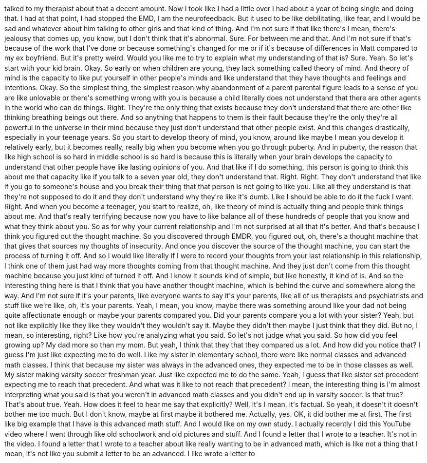 talked to my therapist about that a decent amount. Now I took like I had a little over I had about a year of being single and doing that. I had at that point, I had stopped the EMD, I am the neurofeedback. But it used to be like debilitating, like fear, and I would be sad and whatever about him talking to other girls and that kind of thing. And I'm not sure if that like there's I mean, there's jealousy that comes up, you know, but I don't think that it's abnormal. Sure. For between me and that. And I'm not sure if that's because of the work that I've done or because something's changed for me or if it's because of differences in Matt compared to my ex boyfriend. But it's pretty weird. Would you like me to try to explain what my understanding of that is? Sure. Yeah. So let's start with your kid brain. Okay. So early on when children are young, they lack something called theory of mind. And theory of mind is the capacity to like put yourself in other people's minds and like understand that they have thoughts and feelings and intentions. Okay. So the simplest thing, the simplest reason why abandonment of a parent parental figure leads to a sense of you are like unlovable or there's something wrong with you is because a child literally does not understand that there are other agents in the world who can do things. Right. They're the only thing that exists because they don't understand that there are other like thinking breathing beings out there. And so anything that happens to them is their fault because they're the only they're all powerful in the universe in their mind because they just don't understand that other people exist. And this changes drastically, especially in your teenage years. So you start to develop theory of mind, you know, around like maybe I mean you develop it relatively early, but it becomes really, really big when you become when you go through puberty. And in puberty, the reason that like high school is so hard in middle school is so hard is because this is literally when your brain develops the capacity to understand that other people have like lasting opinions of you. And that like if I do something, this person is going to think this about me that capacity like if you talk to a seven year old, they don't understand that. Right. Right. They don't understand that like if you go to someone's house and you break their thing that that person is not going to like you. Like all they understand is that they're not supposed to do it and they don't understand why they're like it's dumb. Like I should be able to do it the fuck I want. Right. And when you become a teenager, you start to realize, oh, like theory of mind is actually thing and people think things about me. And that's really terrifying because now you have to like balance all of these hundreds of people that you know and what they think about you. So as for why your current relationship and I'm not surprised at all that it's better. And that's because I think you figured out the thought machine. So you discovered through EMDR, you figured out, oh, there's a thought machine that that gives that sources my thoughts of insecurity. And once you discover the source of the thought machine, you can start the process of turning it off. And so I would like literally if I were to record your thoughts from your last relationship in this relationship, I think one of them just had way more thoughts coming from that thought machine. And they just don't come from this thought machine because you just kind of turned it off. And I know it sounds kind of simple, but like honestly, it kind of is. And so the interesting thing here is that I think that you have another thought machine, which is behind the curve and somewhere along the way. And I'm not sure if it's your parents, like everyone wants to say it's your parents, like all of us therapists and psychiatrists and stuff like we're like, oh, it's your parents. Yeah, I mean, you know, maybe there was something around like your dad not being quite affectionate enough or maybe your parents compared you. Did your parents compare you a lot with your sister? Yeah, but not like explicitly like they like they wouldn't they wouldn't say it. Maybe they didn't then maybe I just think that they did. But no, I mean, so interesting, right? Like how you're analyzing what you said. So let's not judge what you said. So how did you feel growing up? My dad more so than my mom. But yeah, I think that they that they compared us a lot. And how did you notice that? I guess I'm just like expecting me to do well. Like my sister in elementary school, there were like normal classes and advanced math classes. I think that because my sister was always in the advanced ones, they expected me to be in those classes as well. My sister making varsity soccer freshman year. Just like expected me to do the same. Yeah, I guess that like sister set precedent expecting me to reach that precedent. And what was it like to not reach that precedent? I mean, the interesting thing is I'm almost interpreting what you said is that you weren't in advanced math classes and you didn't end up in varsity soccer. Is that true? That's about true. Yeah. How does it feel to hear me say that explicitly? Well, it's I mean, it's factual. So yeah, it doesn't it doesn't bother me too much. But I don't know, maybe at first maybe it bothered me. Actually, yes. OK, it did bother me at first. The first like big example that I have is this advanced math stuff. And I would like on my own study. I actually recently I did this YouTube video where I went through like old schoolwork and old pictures and stuff. And I found a letter that I wrote to a teacher. It's not in the video. I found a letter that I wrote to a teacher about like really wanting to be in advanced math, which is like not a thing that I mean, it's not like you submit a letter to be an advanced. I like wrote a letter to